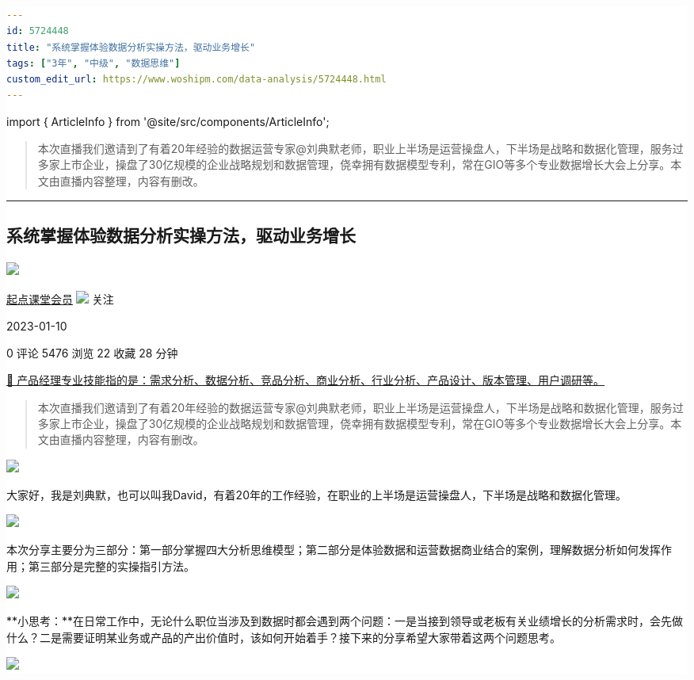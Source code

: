 ```yaml
---
id: 5724448
title: "系统掌握体验数据分析实操方法，驱动业务增长"
tags: ["3年", "中级", "数据思维"]
custom_edit_url: https://www.woshipm.com/data-analysis/5724448.html
---
```

import { ArticleInfo } from '@site/src/components/ArticleInfo';

<ArticleInfo
    author="起点课堂会员"
    authorLink="https://www.woshipm.com/u/793690"
    published="2023-01-10"
    views={5476}
    comments={0}
    collects={22}
/>

> 本次直播我们邀请到了有着20年经验的数据运营专家@刘典默老师，职业上半场是运营操盘人，下半场是战略和数据化管理，服务过多家上市企业，操盘了30亿规模的企业战略规划和数据管理，侥幸拥有数据模型专利，常在GIO等多个专业数据增长大会上分享。本文由直播内容整理，内容有删改。

---

## 系统掌握体验数据分析实操方法，驱动业务增长

[![](https://static.woshipm.com/pmadmin_avatar_20221221115011_1225.jpg?imageView2/1/w/72/h/72/q/100)](https://www.woshipm.com/u/793690)

[起点课堂会员](https://www.woshipm.com/u/793690) ![](https://static.woshipm.com/tag/1125_1@2x.png) 关注

2023-01-10

0 评论 5476 浏览 22 收藏 28 分钟

[🔗 产品经理专业技能指的是：需求分析、数据分析、竞品分析、商业分析、行业分析、产品设计、版本管理、用户调研等。](https://ke.qidianla.com/courses/90pm)

> 本次直播我们邀请到了有着20年经验的数据运营专家@刘典默老师，职业上半场是运营操盘人，下半场是战略和数据化管理，服务过多家上市企业，操盘了30亿规模的企业战略规划和数据管理，侥幸拥有数据模型专利，常在GIO等多个专业数据增长大会上分享。本文由直播内容整理，内容有删改。

![](https://image.woshipm.com/wp-files/2023/01/vsNyWsvzw1UM4Onwu0sT.jpg)

大家好，我是刘典默，也可以叫我David，有着20年的工作经验，在职业的上半场是运营操盘人，下半场是战略和数据化管理。

![](https://image.woshipm.com/wp-files/2023/01/O4UmpThoeexiJWTsk3xF.jpeg)

本次分享主要分为三部分：第一部分掌握四大分析思维模型；第二部分是体验数据和运营数据商业结合的案例，理解数据分析如何发挥作用；第三部分是完整的实操指引方法。

![](https://image.woshipm.com/wp-files/2023/01/LAmY2FEKoa4RVYJlSlDO.jpeg)

**小思考：**在日常工作中，无论什么职位当涉及到数据时都会遇到两个问题：一是当接到领导或老板有关业绩增长的分析需求时，会先做什么？二是需要证明某业务或产品的产出价值时，该如何开始着手？接下来的分享希望大家带着这两个问题思考。

![](https://image.woshipm.com/wp-files/2023/01/abvFLfL3LgdxfGAsp7LA.jpeg)
